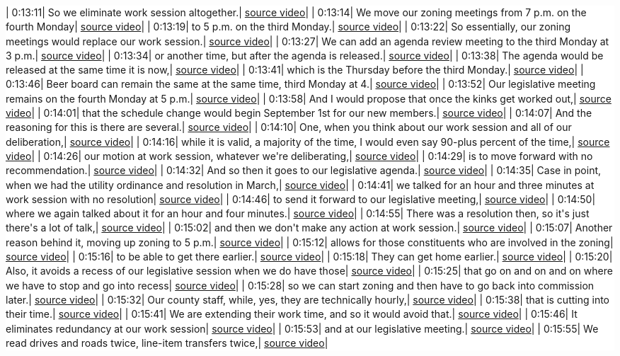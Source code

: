 | 0:13:11| So we eliminate work session altogether.| [source video](https://archive.org/details/co-com-r-267-240404-rules-committee?start=791)|
| 0:13:14| We move our zoning meetings from 7 p.m. on the fourth Monday| [source video](https://archive.org/details/co-com-r-267-240404-rules-committee?start=794)|
| 0:13:19| to 5 p.m. on the third Monday.| [source video](https://archive.org/details/co-com-r-267-240404-rules-committee?start=799)|
| 0:13:22| So essentially, our zoning meetings would replace our work session.| [source video](https://archive.org/details/co-com-r-267-240404-rules-committee?start=802)|
| 0:13:27| We can add an agenda review meeting to the third Monday at 3 p.m.| [source video](https://archive.org/details/co-com-r-267-240404-rules-committee?start=807)|
| 0:13:34| or another time, but after the agenda is released.| [source video](https://archive.org/details/co-com-r-267-240404-rules-committee?start=814)|
| 0:13:38| The agenda would be released at the same time it is now,| [source video](https://archive.org/details/co-com-r-267-240404-rules-committee?start=818)|
| 0:13:41| which is the Thursday before the third Monday.| [source video](https://archive.org/details/co-com-r-267-240404-rules-committee?start=821)|
| 0:13:46| Beer board can remain the same at the same time, third Monday at 4.| [source video](https://archive.org/details/co-com-r-267-240404-rules-committee?start=826)|
| 0:13:52| Our legislative meeting remains on the fourth Monday at 5 p.m.| [source video](https://archive.org/details/co-com-r-267-240404-rules-committee?start=832)|
| 0:13:58| And I would propose that once the kinks get worked out,| [source video](https://archive.org/details/co-com-r-267-240404-rules-committee?start=838)|
| 0:14:01| that the schedule change would begin September 1st for our new members.| [source video](https://archive.org/details/co-com-r-267-240404-rules-committee?start=841)|
| 0:14:07| And the reasoning for this is there are several.| [source video](https://archive.org/details/co-com-r-267-240404-rules-committee?start=847)|
| 0:14:10| One, when you think about our work session and all of our deliberation,| [source video](https://archive.org/details/co-com-r-267-240404-rules-committee?start=850)|
| 0:14:16| while it is valid, a majority of the time, I would even say 90-plus percent of the time,| [source video](https://archive.org/details/co-com-r-267-240404-rules-committee?start=856)|
| 0:14:26| our motion at work session, whatever we're deliberating,| [source video](https://archive.org/details/co-com-r-267-240404-rules-committee?start=866)|
| 0:14:29| is to move forward with no recommendation.| [source video](https://archive.org/details/co-com-r-267-240404-rules-committee?start=869)|
| 0:14:32| And so then it goes to our legislative agenda.| [source video](https://archive.org/details/co-com-r-267-240404-rules-committee?start=872)|
| 0:14:35| Case in point, when we had the utility ordinance and resolution in March,| [source video](https://archive.org/details/co-com-r-267-240404-rules-committee?start=875)|
| 0:14:41| we talked for an hour and three minutes at work session with no resolution| [source video](https://archive.org/details/co-com-r-267-240404-rules-committee?start=881)|
| 0:14:46| to send it forward to our legislative meeting,| [source video](https://archive.org/details/co-com-r-267-240404-rules-committee?start=886)|
| 0:14:50| where we again talked about it for an hour and four minutes.| [source video](https://archive.org/details/co-com-r-267-240404-rules-committee?start=890)|
| 0:14:55| There was a resolution then, so it's just there's a lot of talk,| [source video](https://archive.org/details/co-com-r-267-240404-rules-committee?start=895)|
| 0:15:02| and then we don't make any action at work session.| [source video](https://archive.org/details/co-com-r-267-240404-rules-committee?start=902)|
| 0:15:07| Another reason behind it, moving up zoning to 5 p.m.| [source video](https://archive.org/details/co-com-r-267-240404-rules-committee?start=907)|
| 0:15:12| allows for those constituents who are involved in the zoning| [source video](https://archive.org/details/co-com-r-267-240404-rules-committee?start=912)|
| 0:15:16| to be able to get there earlier.| [source video](https://archive.org/details/co-com-r-267-240404-rules-committee?start=916)|
| 0:15:18| They can get home earlier.| [source video](https://archive.org/details/co-com-r-267-240404-rules-committee?start=918)|
| 0:15:20| Also, it avoids a recess of our legislative session when we do have those| [source video](https://archive.org/details/co-com-r-267-240404-rules-committee?start=920)|
| 0:15:25| that go on and on and on where we have to stop and go into recess| [source video](https://archive.org/details/co-com-r-267-240404-rules-committee?start=925)|
| 0:15:28| so we can start zoning and then have to go back into commission later.| [source video](https://archive.org/details/co-com-r-267-240404-rules-committee?start=928)|
| 0:15:32| Our county staff, while, yes, they are technically hourly,| [source video](https://archive.org/details/co-com-r-267-240404-rules-committee?start=932)|
| 0:15:38| that is cutting into their time.| [source video](https://archive.org/details/co-com-r-267-240404-rules-committee?start=938)|
| 0:15:41| We are extending their work time, and so it would avoid that.| [source video](https://archive.org/details/co-com-r-267-240404-rules-committee?start=941)|
| 0:15:46| It eliminates redundancy at our work session| [source video](https://archive.org/details/co-com-r-267-240404-rules-committee?start=946)|
| 0:15:53| and at our legislative meeting.| [source video](https://archive.org/details/co-com-r-267-240404-rules-committee?start=953)|
| 0:15:55| We read drives and roads twice, line-item transfers twice,| [source video](https://archive.org/details/co-com-r-267-240404-rules-committee?start=955)|